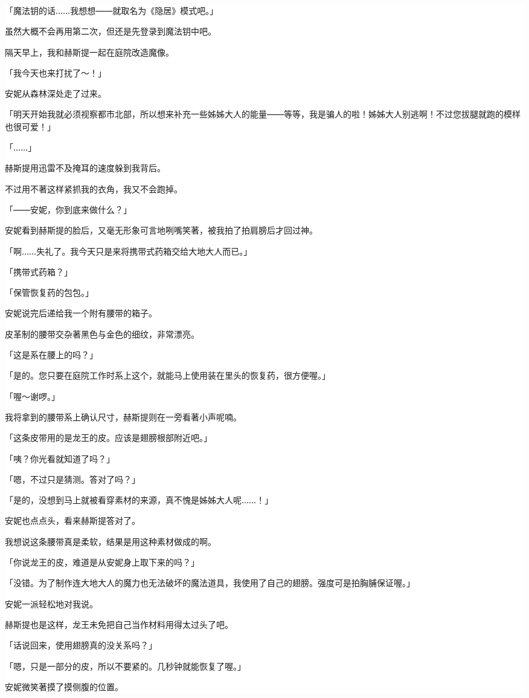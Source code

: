 「魔法钥的话……我想想——就取名为《隐居》模式吧。」

虽然大概不会再用第二次，但还是先登录到魔法钥中吧。

隔天早上，我和赫斯提一起在庭院改造魔像。

「我今天也来打扰了～！」

安妮从森林深处走了过来。

「明天开始我就必须视察都市北部，所以想来补充一些姊姊大人的能量——等等，我是骗人的啦！姊姊大人别逃啊！不过您拔腿就跑的模样也很可爱！」

「……」

赫斯提用迅雷不及掩耳的速度躲到我背后。

不过用不著这样紧抓我的衣角，我又不会跑掉。

「——安妮，你到底来做什么？」

安妮看到赫斯提的脸后，又毫无形象可言地咧嘴笑著，被我拍了拍肩膀后才回过神。

「啊……失礼了。我今天只是来将携带式药箱交给大地大人而已。」

「携带式药箱？」

「保管恢复药的包包。」

安妮说完后递给我一个附有腰带的箱子。

皮革制的腰带交杂著黑色与金色的细纹，非常漂亮。

「这是系在腰上的吗？」

「是的。您只要在庭院工作时系上这个，就能马上使用装在里头的恢复药，很方便喔。」

「喔～谢啰。」

我将拿到的腰带系上确认尺寸，赫斯提则在一旁看著小声呢喃。

「这条皮带用的是龙王的皮。应该是翅膀根部附近吧。」

「咦？你光看就知道了吗？」

「嗯，不过只是猜测。答对了吗？」

「是的，没想到马上就被看穿素材的来源，真不愧是姊姊大人呢……！」

安妮也点点头，看来赫斯提答对了。

我想说这条腰带真是柔软，结果是用这种素材做成的啊。

「你说龙王的皮，难道是从安妮身上取下来的吗？」

「没错。为了制作连大地大人的魔力也无法破坏的魔法道具，我使用了自己的翅膀。强度可是拍胸脯保证喔。」

安妮一派轻松地对我说。

赫斯提也是这样，龙王未免把自己当作材料用得太过头了吧。

「话说回来，使用翅膀真的没关系吗？」

「嗯，只是一部分的皮，所以不要紧的。几秒钟就能恢复了喔。」

安妮微笑著摸了摸侧腹的位置。
